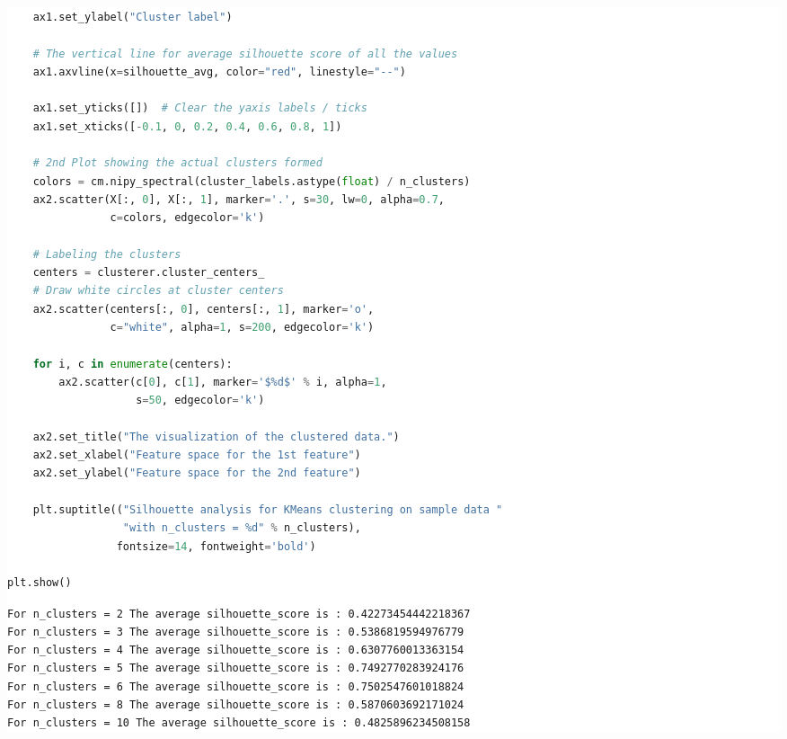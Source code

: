 ```python
    ax1.set_ylabel("Cluster label")

    # The vertical line for average silhouette score of all the values
    ax1.axvline(x=silhouette_avg, color="red", linestyle="--")

    ax1.set_yticks([])  # Clear the yaxis labels / ticks
    ax1.set_xticks([-0.1, 0, 0.2, 0.4, 0.6, 0.8, 1])

    # 2nd Plot showing the actual clusters formed
    colors = cm.nipy_spectral(cluster_labels.astype(float) / n_clusters)
    ax2.scatter(X[:, 0], X[:, 1], marker='.', s=30, lw=0, alpha=0.7,
                c=colors, edgecolor='k')

    # Labeling the clusters
    centers = clusterer.cluster_centers_
    # Draw white circles at cluster centers
    ax2.scatter(centers[:, 0], centers[:, 1], marker='o',
                c="white", alpha=1, s=200, edgecolor='k')

    for i, c in enumerate(centers):
        ax2.scatter(c[0], c[1], marker='$%d$' % i, alpha=1,
                    s=50, edgecolor='k')

    ax2.set_title("The visualization of the clustered data.")
    ax2.set_xlabel("Feature space for the 1st feature")
    ax2.set_ylabel("Feature space for the 2nd feature")

    plt.suptitle(("Silhouette analysis for KMeans clustering on sample data "
                  "with n_clusters = %d" % n_clusters),
                 fontsize=14, fontweight='bold')

plt.show()
```

    For n_clusters = 2 The average silhouette_score is : 0.42273454442218367
    For n_clusters = 3 The average silhouette_score is : 0.5386819594976779
    For n_clusters = 4 The average silhouette_score is : 0.6307760013363154
    For n_clusters = 5 The average silhouette_score is : 0.7492770283924176
    For n_clusters = 6 The average silhouette_score is : 0.7502547601018824
    For n_clusters = 8 The average silhouette_score is : 0.5870603692171024
    For n_clusters = 10 The average silhouette_score is : 0.4825896234508158


